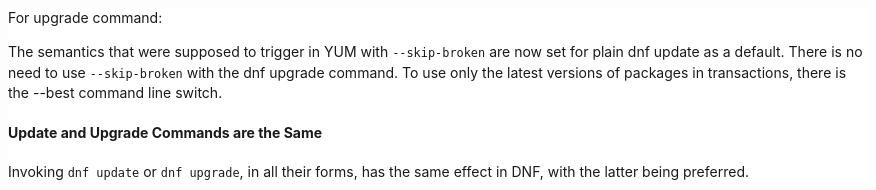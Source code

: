 For upgrade command:

The semantics that were supposed to trigger in YUM with `--skip-broken` are now set for plain dnf update as a default. There is no need to use `--skip-broken` with the dnf upgrade command. To use only the latest versions of packages in transactions, there is the --best command line switch.

#### Update and Upgrade Commands are the Same

Invoking `dnf update` or `dnf upgrade`, in all their forms, has the same effect in DNF, with the latter being preferred.
